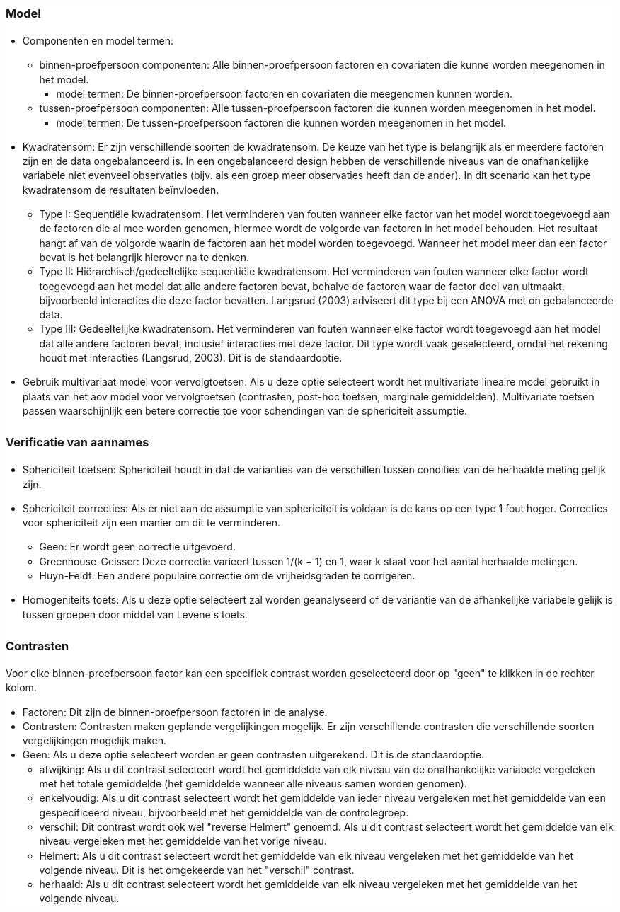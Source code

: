 
### Model
- Componenten en model termen:
  - binnen-proefpersoon componenten: Alle binnen-proefpersoon factoren en covariaten die kunne worden meegenomen in het model. 
	  - model termen: De binnen-proefpersoon factoren en covariaten die meegenomen kunnen worden.
  - tussen-proefpersoon componenten: Alle tussen-proefpersoon factoren die kunnen worden meegenomen in het model.
	  - model termen: De tussen-proefpersoon factoren die kunnen worden meegenomen in het model.

- Kwadratensom: Er zijn verschillende soorten de kwadratensom. De keuze van het type is belangrijk als er meerdere factoren zijn en de data ongebalanceerd is. In een ongebalanceerd design hebben de verschillende niveaus van de onafhankelijke variabele niet evenveel observaties (bijv. als een groep meer observaties heeft dan de ander). In dit scenario kan het type kwadratensom de resultaten beïnvloeden.   
    - Type I: Sequentiële kwadratensom. Het verminderen van fouten wanneer elke factor van het model wordt toegevoegd aan de factoren die al mee worden genomen, hiermee wordt de volgorde van factoren in het model behouden. Het resultaat hangt af van de volgorde waarin de factoren aan het model worden toegevoegd. Wanneer het model meer dan een factor bevat is het belangrijk hierover na te denken. 
    - Type II: Hiërarchisch/gedeeltelijke sequentiële kwadratensom. Het verminderen van fouten wanneer elke factor wordt toegevoegd aan het model dat alle andere factoren bevat, behalve de factoren waar de factor deel van uitmaakt, bijvoorbeeld interacties die deze factor bevatten. Langsrud (2003) adviseert dit type bij een ANOVA met on gebalanceerde data. 
    - Type III: Gedeeltelijke kwadratensom. Het verminderen van fouten wanneer elke factor wordt toegevoegd aan het model dat alle andere factoren bevat, inclusief interacties met deze factor. Dit type wordt vaak geselecteerd, omdat het rekening houdt met interacties (Langsrud, 2003). Dit is de standaardoptie. 
- Gebruik multivariaat model voor vervolgtoetsen: Als u deze optie selecteert wordt het multivariate lineaire model gebruikt in plaats van het aov model voor vervolgtoetsen (contrasten, post-hoc toetsen, marginale gemiddelden). Multivariate toetsen passen waarschijnlijk een betere correctie toe voor schendingen van de sphericiteit assumptie. 

### Verificatie van aannames
- Sphericiteit toetsen: Sphericiteit houdt in dat de varianties van de verschillen tussen condities van de herhaalde meting gelijk zijn.
- Sphericiteit correcties: Als er niet aan de assumptie van sphericiteit is voldaan is de kans op een type 1 fout hoger. Correcties voor sphericiteit zijn een manier om dit te verminderen.
  - Geen: Er wordt geen correctie uitgevoerd.
  - Greenhouse-Geisser: Deze correctie varieert tussen 1/(k − 1) en 1, waar k staat voor het aantal herhaalde metingen.
  - Huyn-Feldt: Een andere populaire correctie om de vrijheidsgraden te corrigeren.
  
- Homogeniteits toets: Als u deze optie selecteert zal worden geanalyseerd of de variantie van de afhankelijke variabele gelijk is tussen groepen door middel van Levene's toets. 

### Contrasten
Voor elke binnen-proefpersoon factor kan een specifiek contrast worden geselecteerd door op "geen" te klikken in de rechter kolom.
- Factoren: Dit zijn de binnen-proefpersoon factoren in de analyse. 
- Contrasten: Contrasten maken geplande vergelijkingen mogelijk. Er zijn verschillende contrasten die verschillende soorten vergelijkingen mogelijk maken.  
- Geen: Als u deze optie selecteert worden er geen contrasten uitgerekend. Dit is de standaardoptie. 
    - afwijking: Als u dit contrast selecteert wordt het gemiddelde van elk niveau van de onafhankelijke variabele vergeleken met het totale gemiddelde (het gemiddelde wanneer alle niveaus samen worden genomen).
    - enkelvoudig: Als u dit contrast selecteert wordt het gemiddelde van ieder niveau vergeleken met het gemiddelde van een gespecificeerd niveau, bijvoorbeeld met het gemiddelde van de controlegroep.
    - verschil: Dit contrast wordt ook wel "reverse Helmert" genoemd. Als u dit contrast selecteert wordt het gemiddelde van elk niveau vergeleken met het gemiddelde van het vorige niveau.
    - Helmert: Als u dit contrast selecteert wordt het gemiddelde van elk niveau vergeleken met het gemiddelde van het volgende niveau. Dit is het omgekeerde van het "verschil" contrast.
    - herhaald: Als u dit contrast selecteert wordt het gemiddelde van elk niveau vergeleken met het gemiddelde van het volgende niveau.
